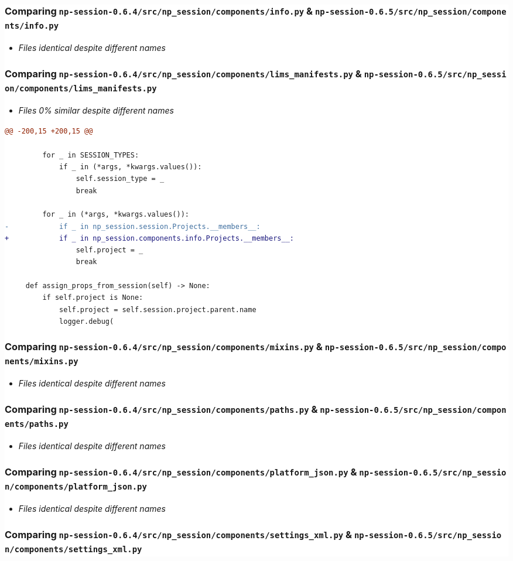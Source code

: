 ### Comparing `np-session-0.6.4/src/np_session/components/info.py` & `np-session-0.6.5/src/np_session/components/info.py`

 * *Files identical despite different names*

### Comparing `np-session-0.6.4/src/np_session/components/lims_manifests.py` & `np-session-0.6.5/src/np_session/components/lims_manifests.py`

 * *Files 0% similar despite different names*

```diff
@@ -200,15 +200,15 @@
 
         for _ in SESSION_TYPES:
             if _ in (*args, *kwargs.values()):
                 self.session_type = _
                 break
 
         for _ in (*args, *kwargs.values()):
-            if _ in np_session.session.Projects.__members__:
+            if _ in np_session.components.info.Projects.__members__:
                 self.project = _
                 break
 
     def assign_props_from_session(self) -> None:
         if self.project is None:
             self.project = self.session.project.parent.name
             logger.debug(
```

### Comparing `np-session-0.6.4/src/np_session/components/mixins.py` & `np-session-0.6.5/src/np_session/components/mixins.py`

 * *Files identical despite different names*

### Comparing `np-session-0.6.4/src/np_session/components/paths.py` & `np-session-0.6.5/src/np_session/components/paths.py`

 * *Files identical despite different names*

### Comparing `np-session-0.6.4/src/np_session/components/platform_json.py` & `np-session-0.6.5/src/np_session/components/platform_json.py`

 * *Files identical despite different names*

### Comparing `np-session-0.6.4/src/np_session/components/settings_xml.py` & `np-session-0.6.5/src/np_session/components/settings_xml.py`
